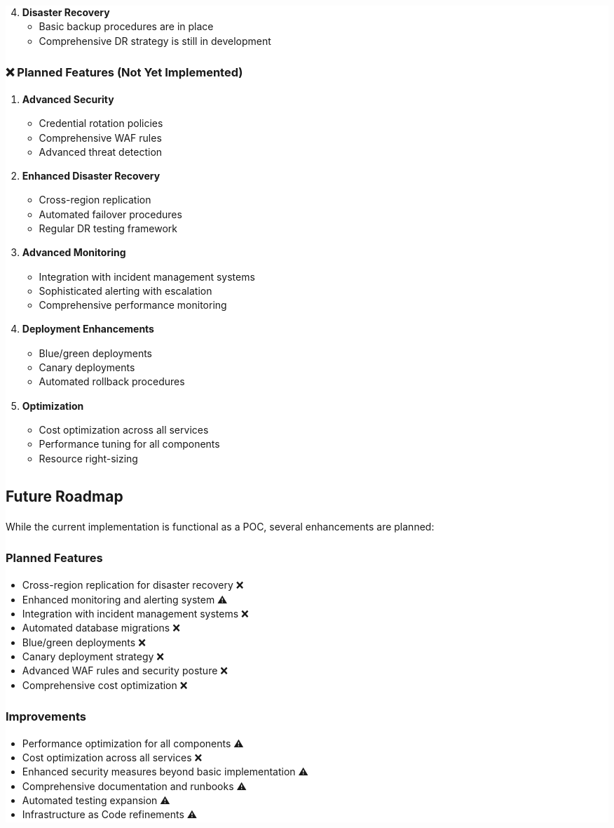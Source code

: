 4. **Disaster Recovery**
   - Basic backup procedures are in place
   - Comprehensive DR strategy is still in development

### ❌ Planned Features (Not Yet Implemented)

1. **Advanced Security**
   - Credential rotation policies
   - Comprehensive WAF rules
   - Advanced threat detection

2. **Enhanced Disaster Recovery**
   - Cross-region replication
   - Automated failover procedures
   - Regular DR testing framework

3. **Advanced Monitoring**
   - Integration with incident management systems
   - Sophisticated alerting with escalation
   - Comprehensive performance monitoring

4. **Deployment Enhancements**
   - Blue/green deployments
   - Canary deployments
   - Automated rollback procedures

5. **Optimization**
   - Cost optimization across all services
   - Performance tuning for all components
   - Resource right-sizing

## Future Roadmap

While the current implementation is functional as a POC, several enhancements are planned:

### Planned Features

- Cross-region replication for disaster recovery ❌
- Enhanced monitoring and alerting system ⚠️
- Integration with incident management systems ❌
- Automated database migrations ❌
- Blue/green deployments ❌
- Canary deployment strategy ❌
- Advanced WAF rules and security posture ❌
- Comprehensive cost optimization ❌

### Improvements

- Performance optimization for all components ⚠️
- Cost optimization across all services ❌
- Enhanced security measures beyond basic implementation ⚠️
- Comprehensive documentation and runbooks ⚠️
- Automated testing expansion ⚠️
- Infrastructure as Code refinements ⚠️
